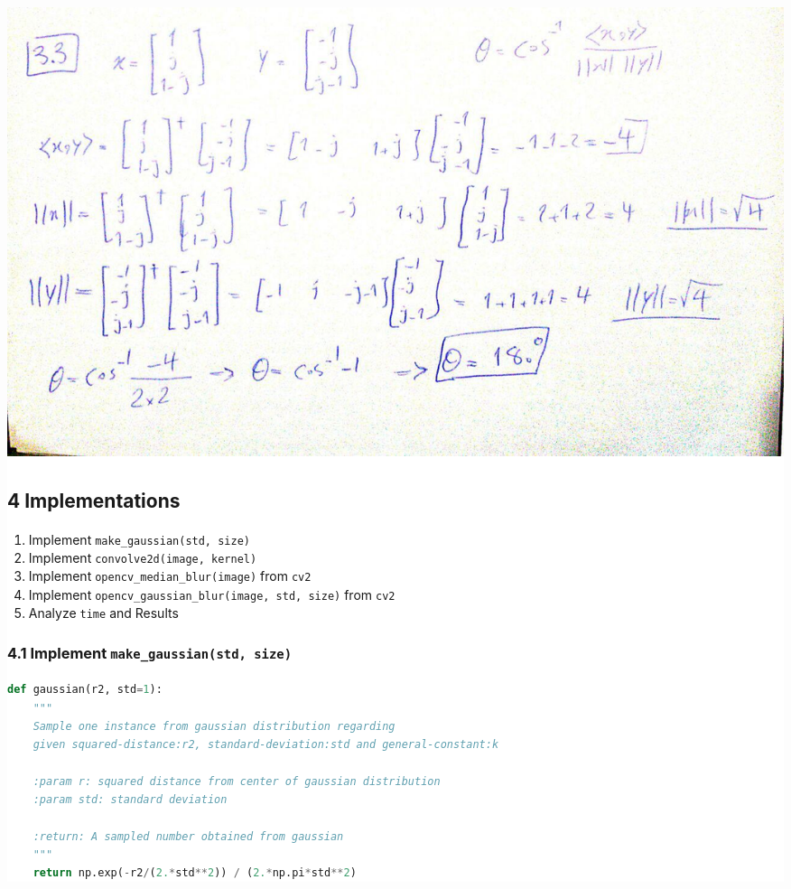 ![](/assets/images/projects/dip/2/wiki/3.3.jpg)

## 4 Implementations
1. Implement `make_gaussian(std, size)`
2. Implement `convolve2d(image, kernel)`
3. Implement `opencv_median_blur(image)` from `cv2`
4. Implement `opencv_gaussian_blur(image, std, size)` from `cv2`
5. Analyze `time` and Results

### 4.1 Implement `make_gaussian(std, size)`


```python
def gaussian(r2, std=1):
    """
    Sample one instance from gaussian distribution regarding
    given squared-distance:r2, standard-deviation:std and general-constant:k

    :param r: squared distance from center of gaussian distribution
    :param std: standard deviation

    :return: A sampled number obtained from gaussian
    """
    return np.exp(-r2/(2.*std**2)) / (2.*np.pi*std**2)
```

